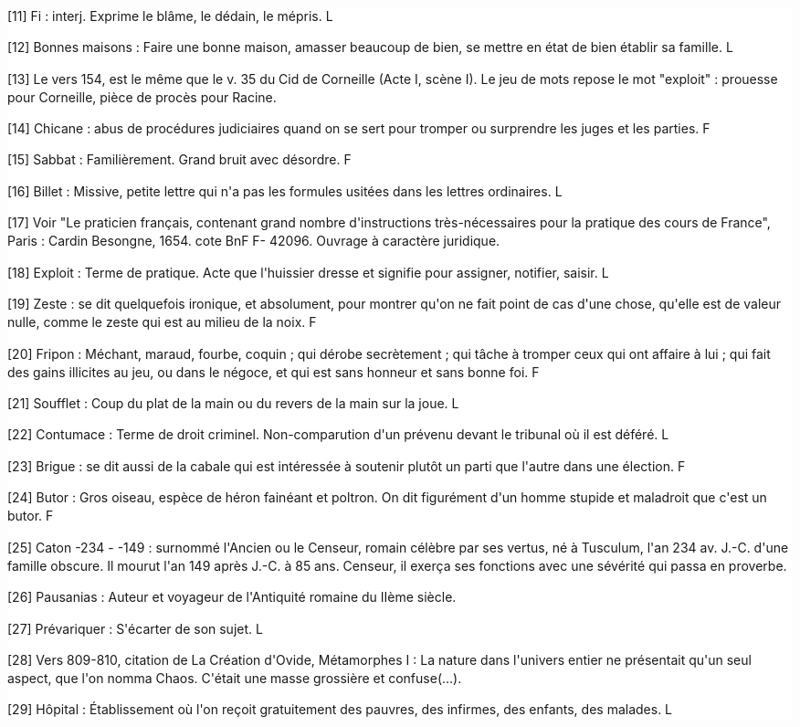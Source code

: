 [11] Fi : interj. Exprime le blâme, le dédain, le mépris. L

[12] Bonnes maisons : Faire une bonne maison, amasser beaucoup de bien, se mettre en état de bien établir sa famille. L

[13] Le vers 154, est le même que le v. 35 du Cid de Corneille (Acte I, scène I). Le jeu de mots repose le mot "exploit" : prouesse pour Corneille, pièce de procès pour Racine.

[14] Chicane : abus de procédures judiciaires quand on se sert pour tromper ou surprendre les juges et les parties. F

[15] Sabbat : Familièrement. Grand bruit avec désordre. F 

[16] Billet : Missive, petite lettre qui n'a pas les formules usitées dans les lettres ordinaires. L

[17] Voir  "Le praticien français, contenant grand nombre d'instructions très-nécessaires pour la pratique des cours de France", Paris : Cardin Besongne, 1654. cote BnF F- 42096. Ouvrage à caractère juridique.

[18] Exploit : Terme de pratique. Acte que l'huissier dresse et signifie pour assigner, notifier, saisir. L

[19] Zeste : se dit quelquefois ironique, et absolument, pour montrer qu'on ne fait point de cas d'une chose, qu'elle est de valeur nulle, comme le zeste qui est au milieu de la noix. F

[20] Fripon : Méchant, maraud, fourbe, coquin ; qui dérobe secrètement ; qui tâche à tromper ceux qui ont affaire à lui ; qui fait des gains illicites au jeu, ou dans le négoce, et qui est sans honneur et sans bonne foi. F

[21] Soufflet : Coup du plat de la main ou du revers de la main sur la joue. L

[22] Contumace : Terme de droit criminel. Non-comparution d'un prévenu devant le tribunal où il est déféré. L

[23] Brigue : se dit aussi de la cabale qui est intéressée à soutenir plutôt un parti que l'autre dans une élection. F

[24] Butor : Gros oiseau, espèce de héron fainéant et poltron. On dit figurément d'un homme stupide et maladroit que c'est un butor. F

[25] Caton -234 - -149 : surnommé l'Ancien ou le Censeur, romain célèbre par ses vertus, né à Tusculum, l'an 234 av. J.-C. d'une famille obscure. Il mourut l'an 149 après J.-C. à 85 ans. Censeur, il exerça ses fonctions avec une sévérité qui passa en proverbe. 

[26] Pausanias : Auteur et voyageur de l'Antiquité romaine du IIème siècle. 

[27] Prévariquer : S'écarter de son sujet. L

[28] Vers 809-810, citation de La Création d'Ovide, Métamorphes I : La nature dans l'univers entier ne présentait qu'un seul aspect,
que l'on nomma Chaos. C'était une masse grossière et confuse(...).

[29] Hôpital : Établissement où l'on reçoit gratuitement des pauvres, des infirmes, des enfants, des malades. L
